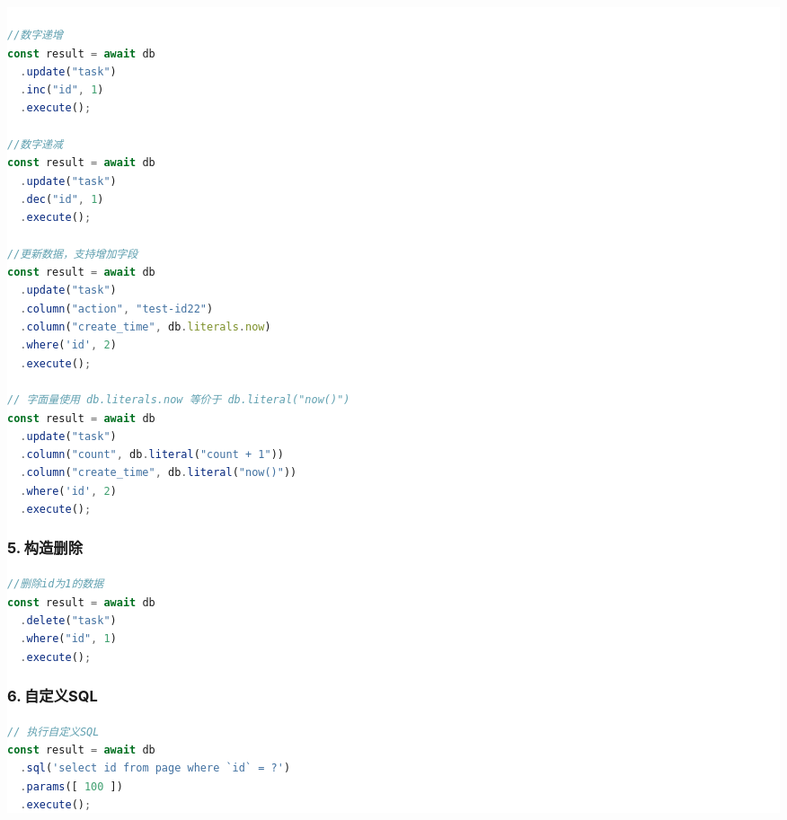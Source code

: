 ~~~js

//数字递增
const result = await db
  .update("task")
  .inc("id", 1)
  .execute();

//数字递减
const result = await db
  .update("task")
  .dec("id", 1)
  .execute();

//更新数据，支持增加字段
const result = await db
  .update("task")
  .column("action", "test-id22")
  .column("create_time", db.literals.now)
  .where('id', 2)
  .execute();

// 字面量使用 db.literals.now 等价于 db.literal("now()")
const result = await db
  .update("task")
  .column("count", db.literal("count + 1"))
  .column("create_time", db.literal("now()"))
  .where('id', 2)
  .execute();
~~~

### [](https://github.com/liuhuisheng/ali-mysql-client#5-%E6%9E%84%E9%80%A0%E5%88%A0%E9%99%A4)5\. 构造删除

~~~js
//删除id为1的数据
const result = await db
  .delete("task")
  .where("id", 1)
  .execute();
~~~

### [](https://github.com/liuhuisheng/ali-mysql-client#6-%E8%87%AA%E5%AE%9A%E4%B9%89sql)6\. 自定义SQL

~~~js
// 执行自定义SQL
const result = await db
  .sql('select id from page where `id` = ?')
  .params([ 100 ])
  .execute();
~~~


[npm-image]: https://img.shields.io/npm/v/ali-h-mysql-ts.svg?style=flat-square
[npm-url]: https://npmjs.org/package/ali-h-mysql-ts
[download-image]: https://img.shields.io/npm/dm/ali-h-mysql-ts.svg?style=flat-square
[download-url]: https://npmjs.org/package/ali-h-mysql-ts